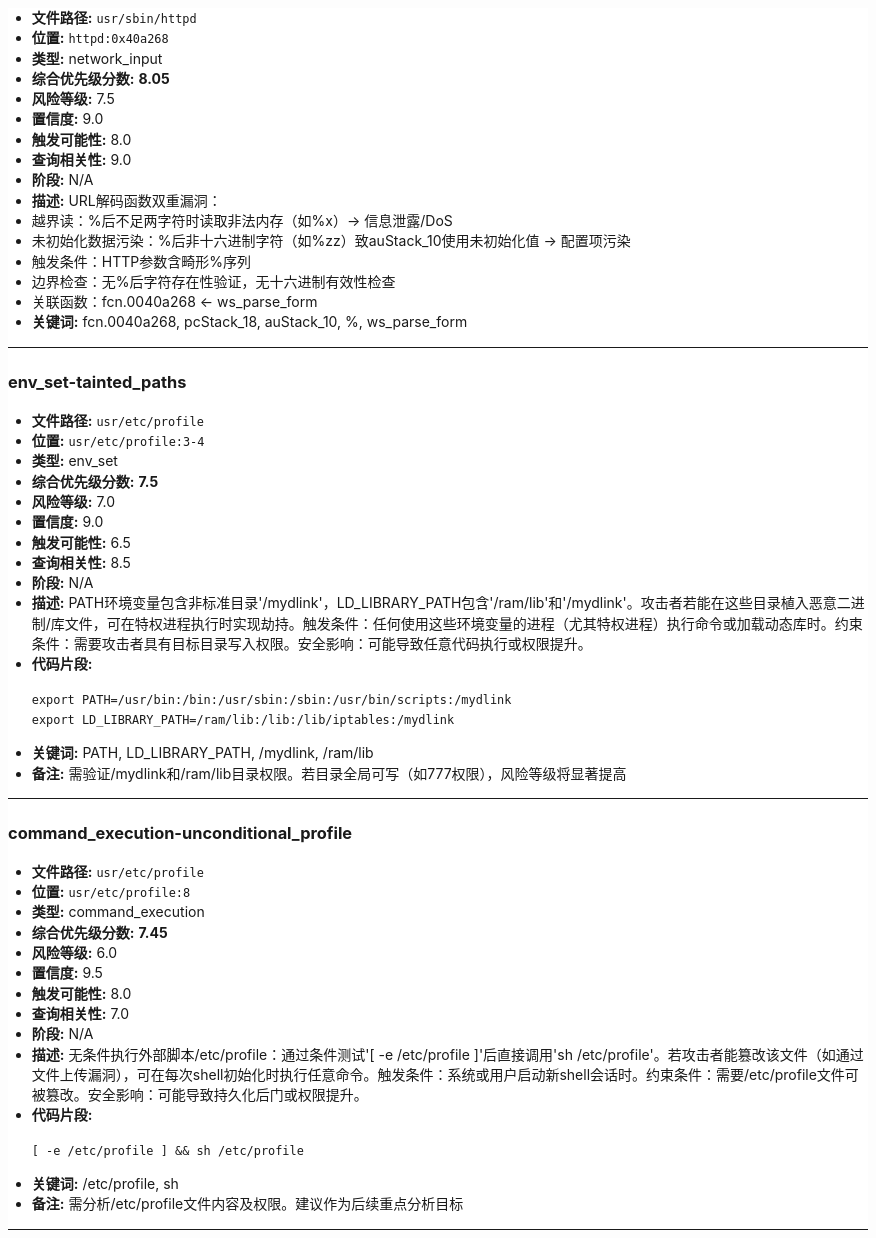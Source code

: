 - **文件路径:** `usr/sbin/httpd`
- **位置:** `httpd:0x40a268`
- **类型:** network_input
- **综合优先级分数:** **8.05**
- **风险等级:** 7.5
- **置信度:** 9.0
- **触发可能性:** 8.0
- **查询相关性:** 9.0
- **阶段:** N/A
- **描述:** URL解码函数双重漏洞：
- 越界读：%后不足两字符时读取非法内存（如%x）→ 信息泄露/DoS
- 未初始化数据污染：%后非十六进制字符（如%zz）致auStack_10使用未初始化值 → 配置项污染
- 触发条件：HTTP参数含畸形%序列
- 边界检查：无%后字符存在性验证，无十六进制有效性检查
- 关联函数：fcn.0040a268 ← ws_parse_form
- **关键词:** fcn.0040a268, pcStack_18, auStack_10, %, ws_parse_form

---
### env_set-tainted_paths

- **文件路径:** `usr/etc/profile`
- **位置:** `usr/etc/profile:3-4`
- **类型:** env_set
- **综合优先级分数:** **7.5**
- **风险等级:** 7.0
- **置信度:** 9.0
- **触发可能性:** 6.5
- **查询相关性:** 8.5
- **阶段:** N/A
- **描述:** PATH环境变量包含非标准目录'/mydlink'，LD_LIBRARY_PATH包含'/ram/lib'和'/mydlink'。攻击者若能在这些目录植入恶意二进制/库文件，可在特权进程执行时实现劫持。触发条件：任何使用这些环境变量的进程（尤其特权进程）执行命令或加载动态库时。约束条件：需要攻击者具有目标目录写入权限。安全影响：可能导致任意代码执行或权限提升。
- **代码片段:**
  ```
  export PATH=/usr/bin:/bin:/usr/sbin:/sbin:/usr/bin/scripts:/mydlink
  export LD_LIBRARY_PATH=/ram/lib:/lib:/lib/iptables:/mydlink
  ```
- **关键词:** PATH, LD_LIBRARY_PATH, /mydlink, /ram/lib
- **备注:** 需验证/mydlink和/ram/lib目录权限。若目录全局可写（如777权限），风险等级将显著提高

---
### command_execution-unconditional_profile

- **文件路径:** `usr/etc/profile`
- **位置:** `usr/etc/profile:8`
- **类型:** command_execution
- **综合优先级分数:** **7.45**
- **风险等级:** 6.0
- **置信度:** 9.5
- **触发可能性:** 8.0
- **查询相关性:** 7.0
- **阶段:** N/A
- **描述:** 无条件执行外部脚本/etc/profile：通过条件测试'[ -e /etc/profile ]'后直接调用'sh /etc/profile'。若攻击者能篡改该文件（如通过文件上传漏洞），可在每次shell初始化时执行任意命令。触发条件：系统或用户启动新shell会话时。约束条件：需要/etc/profile文件可被篡改。安全影响：可能导致持久化后门或权限提升。
- **代码片段:**
  ```
  [ -e /etc/profile ] && sh /etc/profile
  ```
- **关键词:** /etc/profile, sh
- **备注:** 需分析/etc/profile文件内容及权限。建议作为后续重点分析目标

---